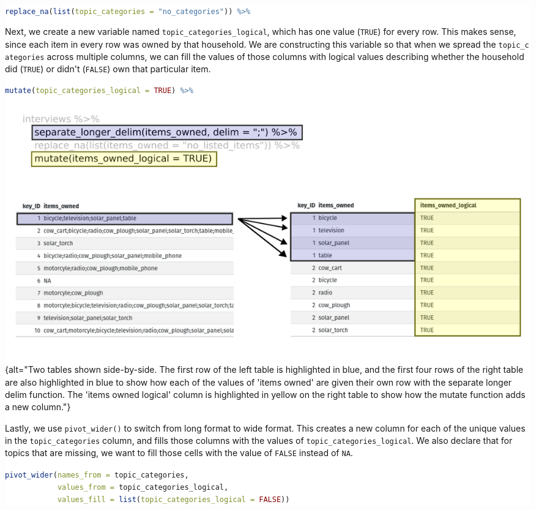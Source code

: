 
``` r
replace_na(list(topic_categories = "no_categories")) %>%
```

Next, we create a new variable named `topic_categories_logical`, which has one value
(`TRUE`) for every row. This makes sense, since each item in every row was owned
by that household. We are constructing this variable so that when we spread the
`topic_categories` across multiple columns, we can fill the values of those columns
with logical values describing whether the household did (`TRUE`) or didn't
(`FALSE`) own that particular item.


``` r
mutate(topic_categories_logical = TRUE) %>%
```

![](fig/separate_longer.png){alt="Two tables shown side-by-side. The first row of the left table is highlighted in blue, and the first four rows of the right table are also highlighted in blue to show how each of the values of 'items owned' are given their own row with the separate longer delim function. The 'items owned logical' column is highlighted in yellow on the right table to show how the mutate function adds a new column."}

Lastly, we use `pivot_wider()` to switch from long format to wide format. This
creates a new column for each of the unique values in the `topic_categories` column,
and fills those columns with the values of `topic_categories_logical`. We also
declare that for topics that are missing, we want to fill those cells with the
value of `FALSE` instead of `NA`.


``` r
pivot_wider(names_from = topic_categories,
            values_from = topic_categories_logical,
            values_fill = list(topic_categories_logical = FALSE))
```
